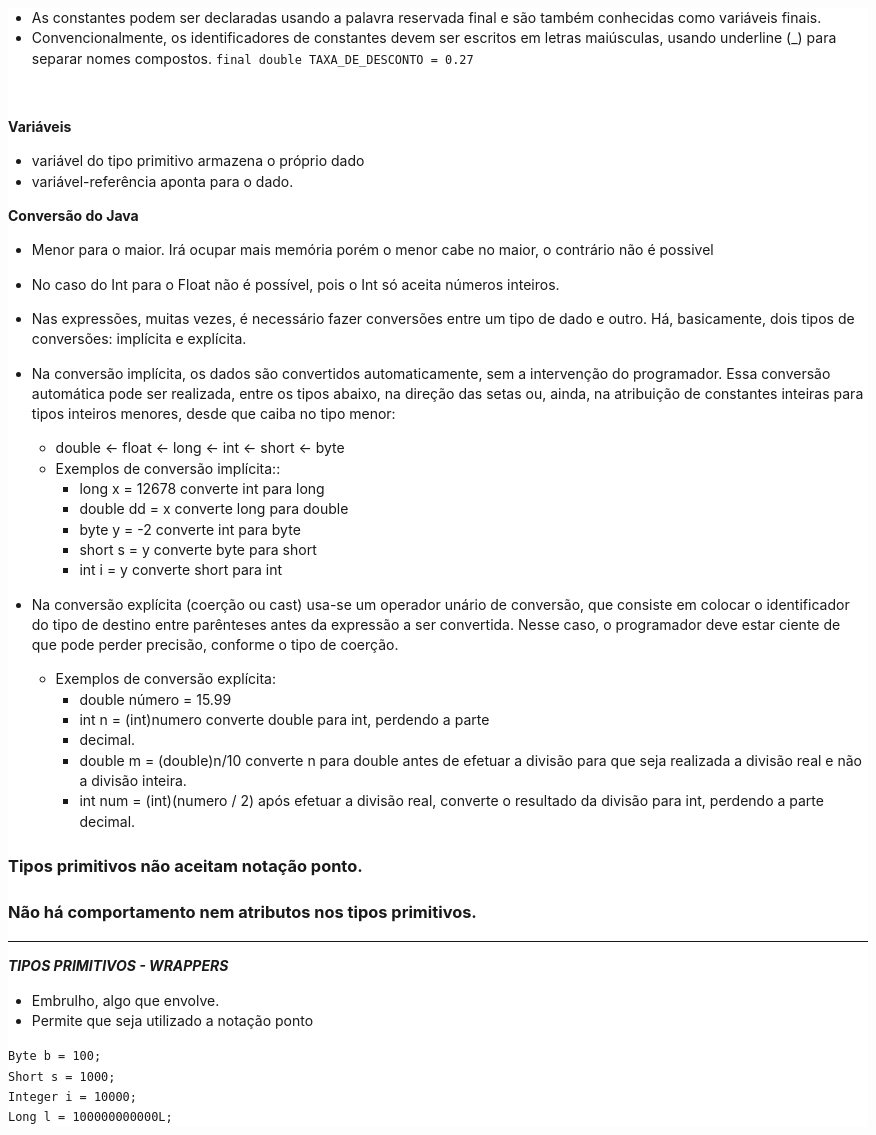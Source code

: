 - As constantes podem ser declaradas usando a palavra reservada final e são também conhecidas como variáveis finais.
- Convencionalmente, os identificadores de constantes devem ser escritos em letras maiúsculas, usando underline (_) para separar nomes compostos.
```final double TAXA_DE_DESCONTO = 0.27```

<br>

**Variáveis**
- variável do tipo primitivo armazena o próprio dado
- variável-referência aponta para o dado.

**Conversão do Java**
- Menor para o maior. Irá ocupar mais memória porém o menor cabe no maior, o contrário não é possivel
- No caso do Int para o Float não é possível, pois o Int só aceita números inteiros.
- Nas expressões, muitas vezes, é necessário fazer conversões entre um tipo de dado e outro. Há, basicamente, dois tipos de conversões: implícita e explícita. 
- Na conversão implícita, os dados são convertidos automaticamente, sem a intervenção do programador. Essa conversão automática pode ser realizada, entre os tipos abaixo, na direção das setas ou, ainda, na atribuição de constantes inteiras para tipos inteiros menores, desde que caiba no tipo menor:
  - double ← float ← long ← int ← short ← byte
  - Exemplos de conversão implícita::
    - long x = 12678 converte int para long
    - double dd = x converte long para double
    - byte y = -2 converte int para byte
    - short s = y converte byte para short
    - int i = y converte short para int

- Na conversão explícita (coerção ou cast) usa-se um operador unário de conversão, que consiste em colocar o identificador do tipo de destino entre parênteses antes da expressão a ser convertida. Nesse caso, o programador deve estar ciente de que pode perder precisão, conforme o
tipo de coerção.
  - Exemplos de conversão explícita:
    - double número = 15.99
    - int n = (int)numero converte double para int, perdendo a parte
    - decimal.
    - double m = (double)n/10 converte n para double antes de efetuar a divisão para que seja realizada a divisão real e não a divisão inteira.
    - int num = (int)(numero / 2) após efetuar a divisão real, converte o resultado da divisão para int, perdendo a parte decimal.


### Tipos primitivos não aceitam notação ponto.
### Não há comportamento nem atributos nos tipos primitivos.

---
***TIPOS PRIMITIVOS - WRAPPERS*** <br>
- Embrulho, algo que envolve.
- Permite que seja utilizado a notação ponto
```
Byte b = 100;
Short s = 1000;
Integer i = 10000;
Long l = 100000000000L;
